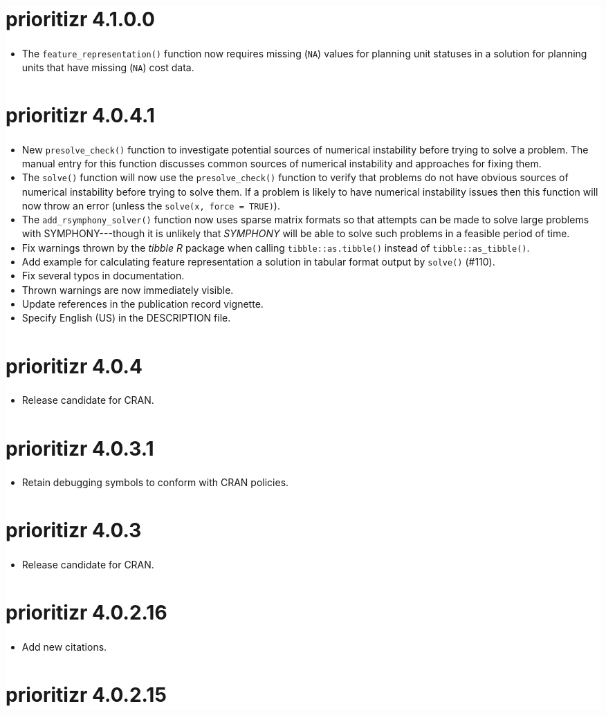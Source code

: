 # prioritizr 4.1.0.0

- The `feature_representation()` function now requires missing (`NA`) values for
  planning unit statuses in a solution for planning units that have missing
  (`NA`) cost data.

# prioritizr 4.0.4.1

- New `presolve_check()` function to investigate potential sources of numerical
  instability before trying to solve a problem. The manual entry for this
  function discusses common sources of numerical instability and approaches
  for fixing them.
- The `solve()` function will now use the `presolve_check()` function to
  verify that problems do not have obvious sources of numerical instability
  before trying to solve them. If a problem is likely to have numerical
  instability issues then this function will now throw an error (unless
  the `solve(x, force = TRUE)`).
- The `add_rsymphony_solver()` function now uses sparse matrix formats so that
  attempts can be made to solve large problems with SYMPHONY---though it is
  unlikely that _SYMPHONY_ will be able to solve such problems in a feasible
  period of time.
- Fix warnings thrown by the _tibble R_ package when calling
  `tibble::as.tibble()` instead of `tibble::as_tibble()`.
- Add example for calculating feature representation a solution in tabular
  format output by `solve()` (#110).
- Fix several typos in documentation.
- Thrown warnings are now immediately visible.
- Update references in the publication record vignette.
- Specify English (US) in the DESCRIPTION file.

# prioritizr 4.0.4

- Release candidate for CRAN.

# prioritizr 4.0.3.1

- Retain debugging symbols to conform with CRAN policies.

# prioritizr 4.0.3

- Release candidate for CRAN.

# prioritizr 4.0.2.16

- Add new citations.

# prioritizr 4.0.2.15
